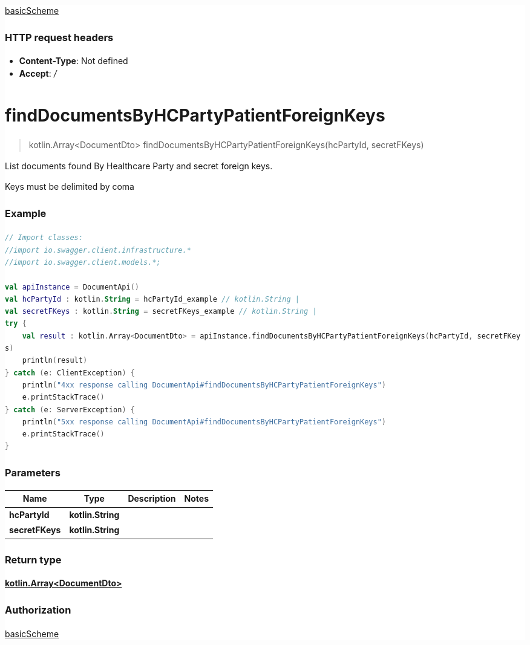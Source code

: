 [basicScheme](../README.md#basicScheme)

### HTTP request headers

 - **Content-Type**: Not defined
 - **Accept**: */*

<a name="findDocumentsByHCPartyPatientForeignKeys"></a>
# **findDocumentsByHCPartyPatientForeignKeys**
> kotlin.Array&lt;DocumentDto&gt; findDocumentsByHCPartyPatientForeignKeys(hcPartyId, secretFKeys)

List documents found By Healthcare Party and secret foreign keys.

Keys must be delimited by coma

### Example
```kotlin
// Import classes:
//import io.swagger.client.infrastructure.*
//import io.swagger.client.models.*;

val apiInstance = DocumentApi()
val hcPartyId : kotlin.String = hcPartyId_example // kotlin.String | 
val secretFKeys : kotlin.String = secretFKeys_example // kotlin.String | 
try {
    val result : kotlin.Array<DocumentDto> = apiInstance.findDocumentsByHCPartyPatientForeignKeys(hcPartyId, secretFKeys)
    println(result)
} catch (e: ClientException) {
    println("4xx response calling DocumentApi#findDocumentsByHCPartyPatientForeignKeys")
    e.printStackTrace()
} catch (e: ServerException) {
    println("5xx response calling DocumentApi#findDocumentsByHCPartyPatientForeignKeys")
    e.printStackTrace()
}
```

### Parameters

Name | Type | Description  | Notes
------------- | ------------- | ------------- | -------------
 **hcPartyId** | **kotlin.String**|  |
 **secretFKeys** | **kotlin.String**|  |

### Return type

[**kotlin.Array&lt;DocumentDto&gt;**](DocumentDto.md)

### Authorization

[basicScheme](../README.md#basicScheme)
